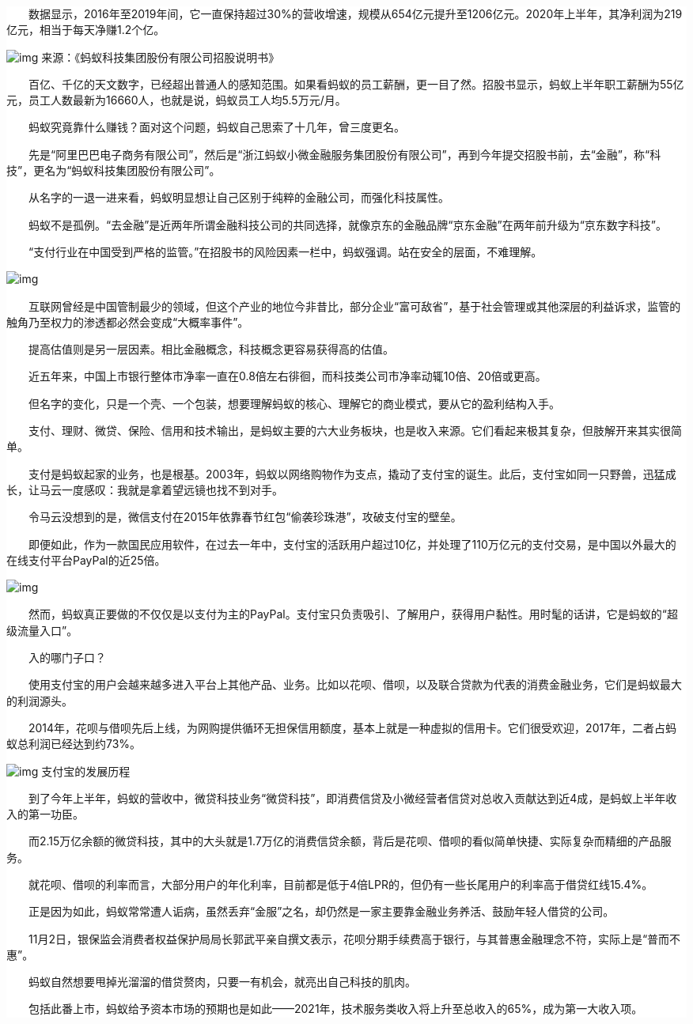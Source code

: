 　　数据显示，2016年至2019年间，它一直保持超过30%的营收增速，规模从654亿元提升至1206亿元。2020年上半年，其净利润为219亿元，相当于每天净赚1.2个亿。

![img](https://cdn.jsdelivr.net/gh/yakeing/Documentation@main/Hexo/images/90bf-kcieywa0982752.png)
来源：《蚂蚁科技集团股份有限公司招股说明书》

　　百亿、千亿的天文数字，已经超出普通人的感知范围。如果看蚂蚁的员工薪酬，更一目了然。招股书显示，蚂蚁上半年职工薪酬为55亿元，员工人数最新为16660人，也就是说，蚂蚁员工人均5.5万元/月。

　　蚂蚁究竟靠什么赚钱？面对这个问题，蚂蚁自己思索了十几年，曾三度更名。

　　先是“阿里巴巴电子商务有限公司”，然后是“浙江蚂蚁小微金融服务集团股份有限公司”，再到今年提交招股书前，去“金融”，称“科技”，更名为“蚂蚁科技集团股份有限公司”。

　　从名字的一退一进来看，蚂蚁明显想让自己区别于纯粹的金融公司，而强化科技属性。

　　蚂蚁不是孤例。“去金融”是近两年所谓金融科技公司的共同选择，就像京东的金融品牌“京东金融”在两年前升级为“京东数字科技”。

　　“支付行业在中国受到严格的监管。”在招股书的风险因素一栏中，蚂蚁强调。站在安全的层面，不难理解。

![img](https://cdn.jsdelivr.net/gh/yakeing/Documentation@main/Hexo/images/259a-kcieywa0982815.png)

　　互联网曾经是中国管制最少的领域，但这个产业的地位今非昔比，部分企业“富可敌省”，基于社会管理或其他深层的利益诉求，监管的触角乃至权力的渗透都必然会变成“大概率事件”。

　　提高估值则是另一层因素。相比金融概念，科技概念更容易获得高的估值。

　　近五年来，中国上市银行整体市净率一直在0.8倍左右徘徊，而科技类公司市净率动辄10倍、20倍或更高。

　　但名字的变化，只是一个壳、一个包装，想要理解蚂蚁的核心、理解它的商业模式，要从它的盈利结构入手。

　　支付、理财、微贷、保险、信用和技术输出，是蚂蚁主要的六大业务板块，也是收入来源。它们看起来极其复杂，但肢解开来其实很简单。

　　支付是蚂蚁起家的业务，也是根基。2003年，蚂蚁以网络购物作为支点，撬动了支付宝的诞生。此后，支付宝如同一只野兽，迅猛成长，让马云一度感叹：我就是拿着望远镜也找不到对手。

　　令马云没想到的是，微信支付在2015年依靠春节红包“偷袭珍珠港”，攻破支付宝的壁垒。

　　即便如此，作为一款国民应用软件，在过去一年中，支付宝的活跃用户超过10亿，并处理了110万亿元的支付交易，是中国以外最大的在线支付平台PayPal的近25倍。

![img](https://cdn.jsdelivr.net/gh/yakeing/Documentation@main/Hexo/images/87bb-kcieywa0982840.png)

　　然而，蚂蚁真正要做的不仅仅是以支付为主的PayPal。支付宝只负责吸引、了解用户，获得用户黏性。用时髦的话讲，它是蚂蚁的“超级流量入口”。

　　入的哪门子口？

　　使用支付宝的用户会越来越多进入平台上其他产品、业务。比如以花呗、借呗，以及联合贷款为代表的消费金融业务，它们是蚂蚁最大的利润源头。

　　2014年，花呗与借呗先后上线，为网购提供循环无担保信用额度，基本上就是一种虚拟的信用卡。它们很受欢迎，2017年，二者占蚂蚁总利润已经达到约73%。

![img](https://cdn.jsdelivr.net/gh/yakeing/Documentation@main/Hexo/images/b221-kcieywa0982880.png)
支付宝的发展历程

　　到了今年上半年，蚂蚁的营收中，微贷科技业务“微贷科技”，即消费信贷及小微经营者信贷对总收入贡献达到近4成，是蚂蚁上半年收入的第一功臣。

　　而2.15万亿余额的微贷科技，其中的大头就是1.7万亿的消费信贷余额，背后是花呗、借呗的看似简单快捷、实际复杂而精细的产品服务。

　　就花呗、借呗的利率而言，大部分用户的年化利率，目前都是低于4倍LPR的，但仍有一些长尾用户的利率高于借贷红线15.4%。

　　正是因为如此，蚂蚁常常遭人诟病，虽然丢弃“金服”之名，却仍然是一家主要靠金融业务养活、鼓励年轻人借贷的公司。

　　11月2日，银保监会消费者权益保护局局长郭武平亲自撰文表示，花呗分期手续费高于银行，与其普惠金融理念不符，实际上是“普而不惠”。

　　蚂蚁自然想要甩掉光溜溜的借贷赘肉，只要一有机会，就亮出自己科技的肌肉。

　　包括此番上市，蚂蚁给予资本市场的预期也是如此——2021年，技术服务类收入将上升至总收入的65%，成为第一大收入项。

